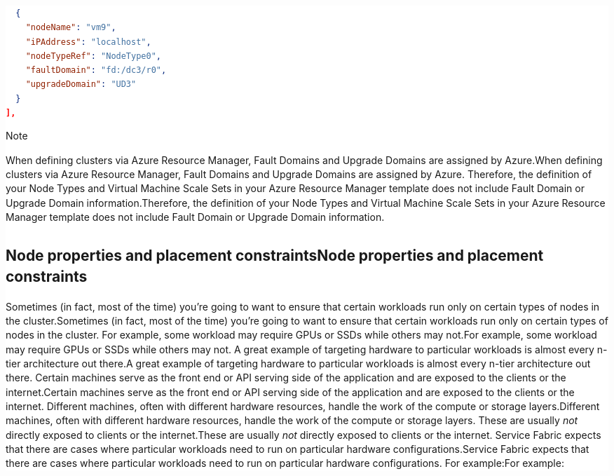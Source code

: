 ```json
  {
    "nodeName": "vm9",
    "iPAddress": "localhost",
    "nodeTypeRef": "NodeType0",
    "faultDomain": "fd:/dc3/r0",
    "upgradeDomain": "UD3"
  }
],
```

> [!NOTE]
> <span data-ttu-id="11f13-489">When defining clusters via Azure Resource Manager, Fault Domains and Upgrade Domains are assigned by Azure.</span><span class="sxs-lookup"><span data-stu-id="11f13-489">When defining clusters via Azure Resource Manager, Fault Domains and Upgrade Domains are assigned by Azure.</span></span> <span data-ttu-id="11f13-490">Therefore, the definition of your Node Types and Virtual Machine Scale Sets in your Azure Resource Manager template does not include Fault Domain or Upgrade Domain information.</span><span class="sxs-lookup"><span data-stu-id="11f13-490">Therefore, the definition of your Node Types and Virtual Machine Scale Sets in your Azure Resource Manager template does not include Fault Domain or Upgrade Domain information.</span></span>
>

## <a name="node-properties-and-placement-constraints"></a><span data-ttu-id="11f13-491">Node properties and placement constraints</span><span class="sxs-lookup"><span data-stu-id="11f13-491">Node properties and placement constraints</span></span>
<span data-ttu-id="11f13-492">Sometimes (in fact, most of the time) you’re going to want to ensure that certain workloads run only on certain types of nodes in the cluster.</span><span class="sxs-lookup"><span data-stu-id="11f13-492">Sometimes (in fact, most of the time) you’re going to want to ensure that certain workloads run only on certain types of nodes in the cluster.</span></span> <span data-ttu-id="11f13-493">For example, some workload may require GPUs or SSDs while others may not.</span><span class="sxs-lookup"><span data-stu-id="11f13-493">For example, some workload may require GPUs or SSDs while others may not.</span></span> <span data-ttu-id="11f13-494">A great example of targeting hardware to particular workloads is almost every n-tier architecture out there.</span><span class="sxs-lookup"><span data-stu-id="11f13-494">A great example of targeting hardware to particular workloads is almost every n-tier architecture out there.</span></span> <span data-ttu-id="11f13-495">Certain machines serve as the front end or API serving side of the application and are exposed to the clients or the internet.</span><span class="sxs-lookup"><span data-stu-id="11f13-495">Certain machines serve as the front end or API serving side of the application and are exposed to the clients or the internet.</span></span> <span data-ttu-id="11f13-496">Different machines, often with different hardware resources, handle the work of the compute or storage layers.</span><span class="sxs-lookup"><span data-stu-id="11f13-496">Different machines, often with different hardware resources, handle the work of the compute or storage layers.</span></span> <span data-ttu-id="11f13-497">These are usually _not_ directly exposed to clients or the internet.</span><span class="sxs-lookup"><span data-stu-id="11f13-497">These are usually _not_ directly exposed to clients or the internet.</span></span> <span data-ttu-id="11f13-498">Service Fabric expects that there are cases where particular workloads need to run on particular hardware configurations.</span><span class="sxs-lookup"><span data-stu-id="11f13-498">Service Fabric expects that there are cases where particular workloads need to run on particular hardware configurations.</span></span> <span data-ttu-id="11f13-499">For example:</span><span class="sxs-lookup"><span data-stu-id="11f13-499">For example:</span></span>
